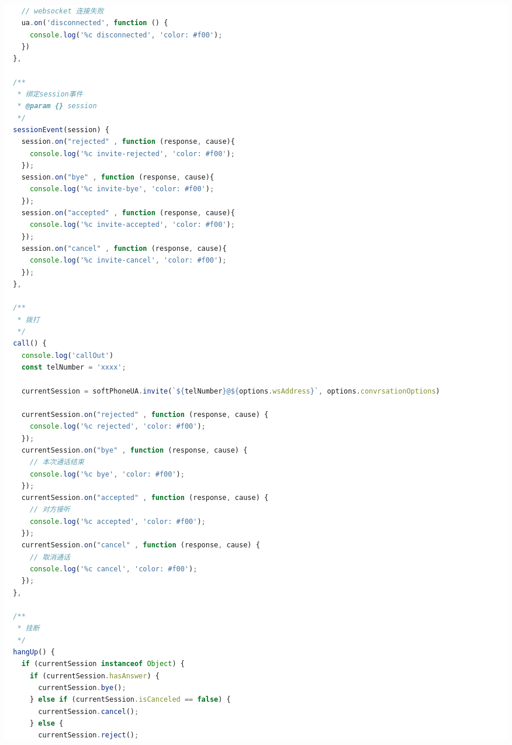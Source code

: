 ```js
    // websocket 连接失败
    ua.on('disconnected', function () {
      console.log('%c disconnected', 'color: #f00');
    })
  },

  /**
   * 绑定session事件
   * @param {} session 
   */
  sessionEvent(session) {
    session.on("rejected" , function (response, cause){
      console.log('%c invite-rejected', 'color: #f00');
    });
    session.on("bye" , function (response, cause){
      console.log('%c invite-bye', 'color: #f00');
    });
    session.on("accepted" , function (response, cause){
      console.log('%c invite-accepted', 'color: #f00');
    });
    session.on("cancel" , function (response, cause){
      console.log('%c invite-cancel', 'color: #f00');
    });
  },

  /**
   * 拨打
   */
  call() {
    console.log('callOut')
    const telNumber = 'xxxx';

    currentSession = softPhoneUA.invite(`${telNumber}@${options.wsAddress}`, options.convrsationOptions)

    currentSession.on("rejected" , function (response, cause) {
      console.log('%c rejected', 'color: #f00');
    });
    currentSession.on("bye" , function (response, cause) {
      // 本次通话结束
      console.log('%c bye', 'color: #f00');
    });
    currentSession.on("accepted" , function (response, cause) {
      // 对方接听
      console.log('%c accepted', 'color: #f00');
    });
    currentSession.on("cancel" , function (response, cause) {
      // 取消通话
      console.log('%c cancel', 'color: #f00');
    });
  },

  /**
   * 挂断
   */
  hangUp() {
    if (currentSession instanceof Object) {
      if (currentSession.hasAnswer) {
        currentSession.bye();
      } else if (currentSession.isCanceled == false) {
        currentSession.cancel();
      } else {
        currentSession.reject();
```